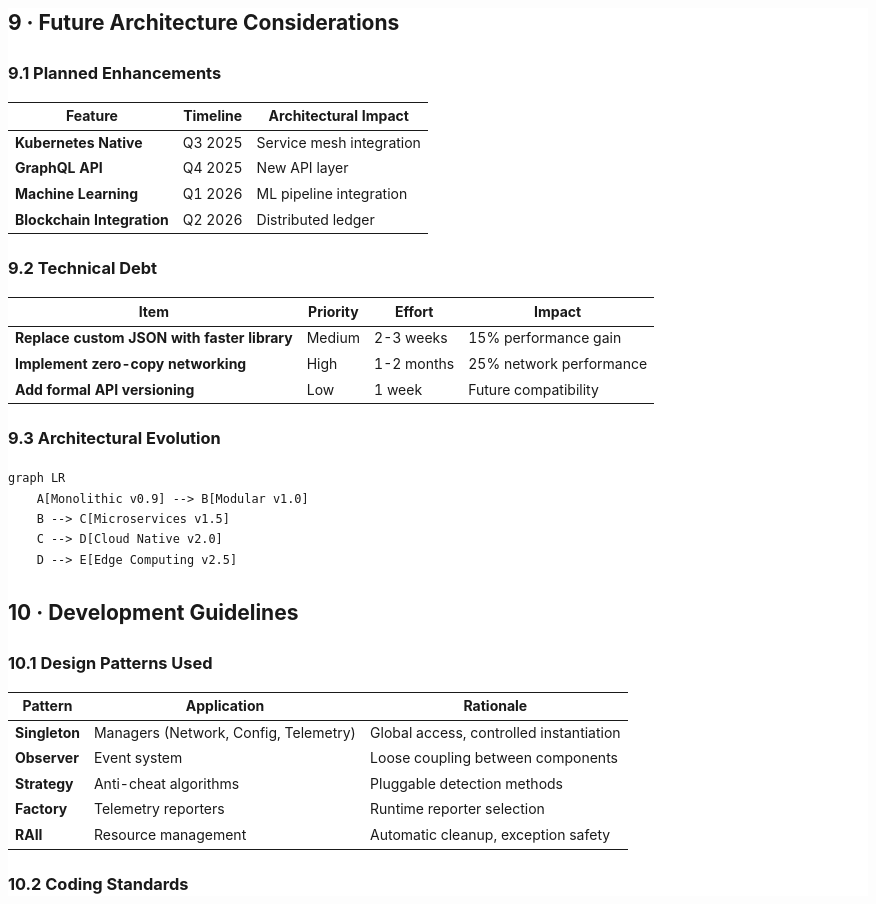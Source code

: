## 9 · Future Architecture Considerations

### 9.1 Planned Enhancements

| Feature | Timeline | Architectural Impact |
|---------|----------|---------------------|
| **Kubernetes Native** | Q3 2025 | Service mesh integration |
| **GraphQL API** | Q4 2025 | New API layer |
| **Machine Learning** | Q1 2026 | ML pipeline integration |
| **Blockchain Integration** | Q2 2026 | Distributed ledger |

### 9.2 Technical Debt

| Item | Priority | Effort | Impact |
|------|----------|--------|--------|
| **Replace custom JSON with faster library** | Medium | 2-3 weeks | 15% performance gain |
| **Implement zero-copy networking** | High | 1-2 months | 25% network performance |
| **Add formal API versioning** | Low | 1 week | Future compatibility |

### 9.3 Architectural Evolution

```mermaid
graph LR
    A[Monolithic v0.9] --> B[Modular v1.0]
    B --> C[Microservices v1.5]
    C --> D[Cloud Native v2.0]
    D --> E[Edge Computing v2.5]
```

## 10 · Development Guidelines

### 10.1 Design Patterns Used

| Pattern | Application | Rationale |
|---------|-------------|-----------|
| **Singleton** | Managers (Network, Config, Telemetry) | Global access, controlled instantiation |
| **Observer** | Event system | Loose coupling between components |
| **Strategy** | Anti-cheat algorithms | Pluggable detection methods |
| **Factory** | Telemetry reporters | Runtime reporter selection |
| **RAII** | Resource management | Automatic cleanup, exception safety |

### 10.2 Coding Standards
